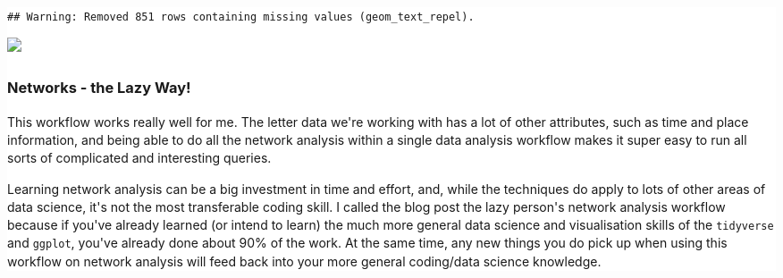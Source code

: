 ```
## Warning: Removed 851 rows containing missing values (geom_text_repel).
```

<img src="{{< blogdown/postref >}}index.en_files/figure-html/unnamed-chunk-14-1.png" width="672" />

### Networks - the Lazy Way!
This workflow works really well for me. The letter data we're working with has a lot of other attributes, such as time and place information, and being able to do all the network analysis within a single data analysis workflow makes it super easy to run all sorts of complicated and interesting queries. 

Learning network analysis can be a big investment in time and effort, and, while the techniques do apply to lots of other areas of data science, it's not the most transferable coding skill. I called the blog post the lazy person's network analysis workflow because if you've already learned (or intend to learn) the much more general data science and visualisation skills of the `tidyverse` and `ggplot`, you've already done about 90% of the work. At the same time, any new things you do pick up when using this workflow on network analysis will feed back into your more general coding/data science knowledge. 

